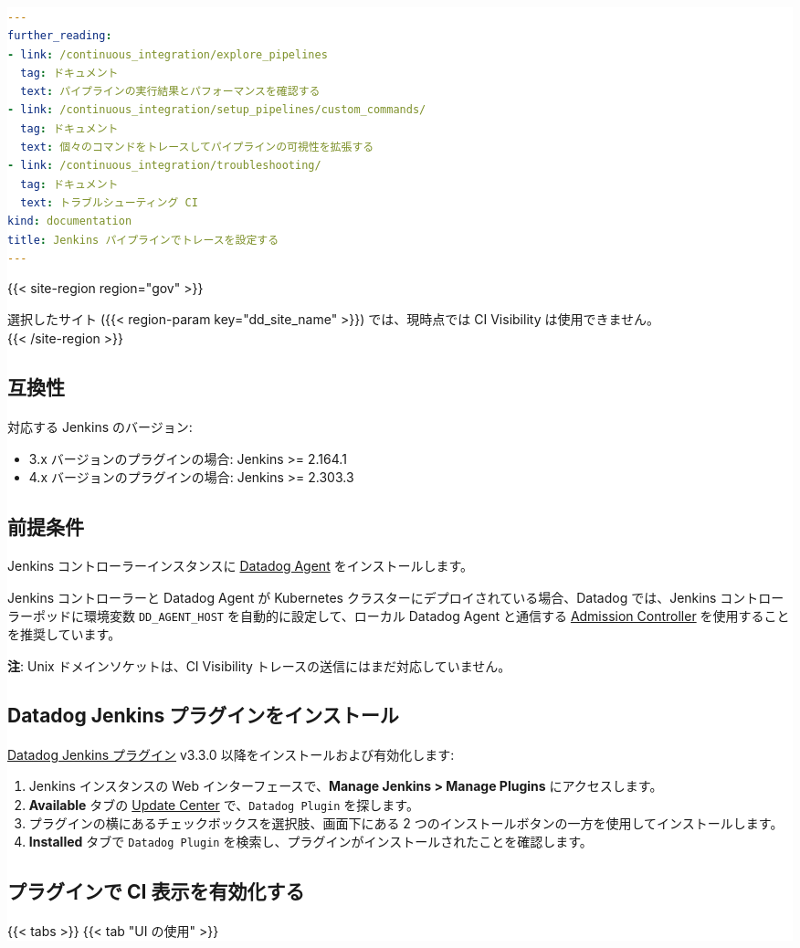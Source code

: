 ```yaml
---
further_reading:
- link: /continuous_integration/explore_pipelines
  tag: ドキュメント
  text: パイプラインの実行結果とパフォーマンスを確認する
- link: /continuous_integration/setup_pipelines/custom_commands/
  tag: ドキュメント
  text: 個々のコマンドをトレースしてパイプラインの可視性を拡張する
- link: /continuous_integration/troubleshooting/
  tag: ドキュメント
  text: トラブルシューティング CI
kind: documentation
title: Jenkins パイプラインでトレースを設定する
---
```


{{< site-region region="gov" >}}
<div class="alert alert-warning">選択したサイト ({{< region-param key="dd_site_name" >}}) では、現時点では CI Visibility は使用できません。</div>
{{< /site-region >}}

## 互換性

対応する Jenkins のバージョン:
* 3.x バージョンのプラグインの場合: Jenkins >= 2.164.1
* 4.x バージョンのプラグインの場合: Jenkins >= 2.303.3

## 前提条件

Jenkins コントローラーインスタンスに [Datadog Agent][1] をインストールします。

Jenkins コントローラーと Datadog Agent が Kubernetes クラスターにデプロイされている場合、Datadog では、Jenkins コントローラーポッドに環境変数 `DD_AGENT_HOST` を自動的に設定して、ローカル Datadog Agent と通信する [Admission Controller][2] を使用することを推奨しています。

<div class="alert alert-info"><strong>注</strong>: Unix ドメインソケットは、CI Visibility トレースの送信にはまだ対応していません。</div>

## Datadog Jenkins プラグインをインストール

[Datadog Jenkins プラグイン][2] v3.3.0 以降をインストールおよび有効化します:

1. Jenkins インスタンスの Web インターフェースで、**Manage Jenkins > Manage Plugins** にアクセスします。
2. **Available** タブの [Update Center][4] で、`Datadog Plugin` を探します。　
3. プラグインの横にあるチェックボックスを選択肢、画面下にある 2 つのインストールボタンの一方を使用してインストールします。
4. **Installed** タブで `Datadog Plugin` を検索し、プラグインがインストールされたことを確認します。

## プラグインで CI 表示を有効化する

{{< tabs >}}
{{< tab "UI の使用" >}}


[1]: https://github.com/jenkinsci/configuration-as-code-plugin/blob/master/README.md
[1]: https://github.com/jenkinsci/configuration-as-code-plugin/blob/master/README.md
[1]: /ja/agent/
[2]: https://docs.datadoghq.com/ja/agent/cluster_agent/admission_controller/
[3]: https://plugins.jenkins.io/datadog/
[4]: https://wiki.jenkins-ci.org/display/JENKINS/Plugins#Plugins-Howtoinstallplugins
[5]: /ja/agent/guide/agent-configuration-files/?tab=agentv6v7#agent-configuration-directory
[6]: /ja/agent/guide/agent-commands/?tab=agentv6v7#restart-the-agent
[7]: https://app.datadoghq.com/ci/pipelines
[8]: https://app.datadoghq.com/ci/pipeline-executions